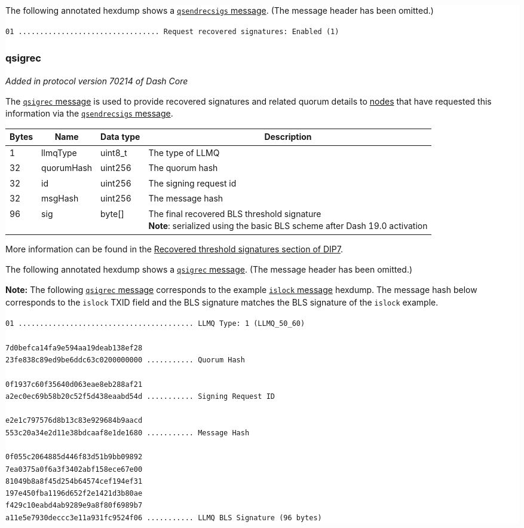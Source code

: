 The following annotated hexdump shows a [`qsendrecsigs` message](../reference/p2p-network-quorum-messages.md#qsendrecsigs). (The message header has been omitted.)

``` text
01 ................................. Request recovered signatures: Enabled (1)
```

### qsigrec

*Added in protocol version 70214 of Dash Core*

The [`qsigrec` message](../reference/p2p-network-quorum-messages.md#qsigrec) is used to provide recovered signatures and related quorum details to [nodes](../resources/glossary.md#node) that have requested this information via the [`qsendrecsigs` message](../reference/p2p-network-quorum-messages.md#qsendrecsigs).

| Bytes | Name | Data type | Description |
| --- | --- | --- | --- |
| 1 | llmqType | uint8_t | The type of LLMQ
| 32 | quorumHash | uint256 | The quorum hash
| 32 | id | uint256 | The signing request id
| 32 | msgHash | uint256 | The message hash
| 96 | sig | byte[] | The final recovered BLS threshold signature<br>**Note**: serialized using the basic BLS scheme after Dash 19.0 activation

More information can be found in the [Recovered threshold signatures section of DIP7](https://github.com/dashpay/dips/blob/master/dip-0007.md#recovered-threshold-signatures).

The following annotated hexdump shows a [`qsigrec` message](../reference/p2p-network-quorum-messages.md#qsigrec). (The message header has been omitted.)

**Note:** The following [`qsigrec` message](../reference/p2p-network-quorum-messages.md#qsigrec) corresponds to the example [`islock` message](../reference/p2p-network-deprecated-messages.md#islock) hexdump. The message hash below corresponds to the `islock` TXID field and the BLS signature matches the BLS signature of the `islock` example.

``` text
01 ......................................... LLMQ Type: 1 (LLMQ_50_60)

7d0befca14fa9e594aa19deab138ef28
23fe838c89ed9be6ddc63c0200000000 ........... Quorum Hash

0f1937c60f35640d063eae8eb288af21
a2ec0ec69b58b20c52f5d438eaabd54d ........... Signing Request ID

e2e1c797576d8b13c83e929684b9aacd
553c20a34e2d11e38bdcaaf8e1de1680 ........... Message Hash

0f055c2064885d446f83d51b9bb09892
7ea0375a0f6a3f3402abf158ece67e00
81049b8a8f45d254b64574cef194ef31
197e450fba1196d652f2e1421d3b80ae
f429c10eabd4ab9289e9a8f80f6989b7
a11e5e7930deccc3e11a931fc9524f06 ........... LLMQ BLS Signature (96 bytes)
```
